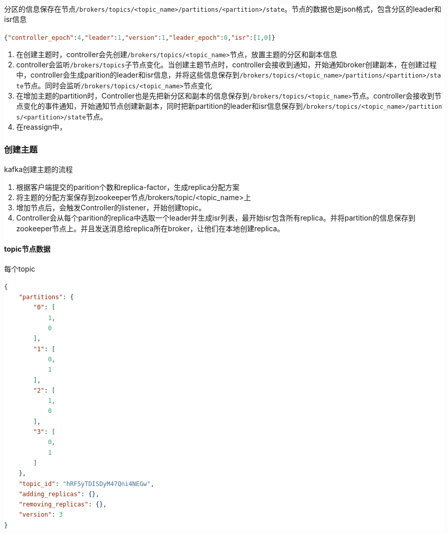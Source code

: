 分区的信息保存在节点`/brokers/topics/<topic_name>/partitions/<partition>/state`。节点的数据也是json格式，包含分区的leader和isr信息

```json
{"controller_epoch":4,"leader":1,"version":1,"leader_epoch":0,"isr":[1,0]}
```



1. 在创建主题时，controller会先创建`/brokers/topics/<topic_name>`节点，放置主题的分区和副本信息
2. controller会监听`/brokers/topics`子节点变化。当创建主题节点时，controller会接收到通知，开始通知broker创建副本，在创建过程中，controller会生成parition的leader和isr信息，并将这些信息保存到`/brokers/topics/<topic_name>/partitions/<partition>/state`节点。同时会监听`/brokers/topics/<topic_name>`节点变化
3. 在增加主题的partition时，Controller也是先把新分区和副本的信息保存到`/brokers/topics/<topic_name>`节点。controller会接收到节点变化的事件通知，开始通知节点创建新副本，同时把新partition的leader和isr信息保存到`/brokers/topics/<topic_name>/partitions/<partition>/state`节点。
4. 在reassign中，







### 创建主题

kafka创建主题的流程

1. 根据客户端提交的parition个数和replica-factor，生成replica分配方案
2. 将主题的分配方案保存到zookeeper节点/brokers/topic/<topic_name>上
3. 增加节点后，会触发Controller的listener，开始创建topic。
4. Controller会从每个parition的replica中选取一个leader并生成isr列表，最开始isr包含所有replica。并将partition的信息保存到zookeeper节点上。并且发送消息给replica所在broker，让他们在本地创建replica。



#### topic节点数据

每个topic

```json
{
    "partitions": {
        "0": [
            1,
            0
        ],
        "1": [
            0,
            1
        ],
        "2": [
            1,
            0
        ],
        "3": [
            0,
            1
        ]
    },
    "topic_id": "hRF5yTDISDyM47Qni4NEGw",
    "adding_replicas": {},
    "removing_replicas": {},
    "version": 3
}
```
